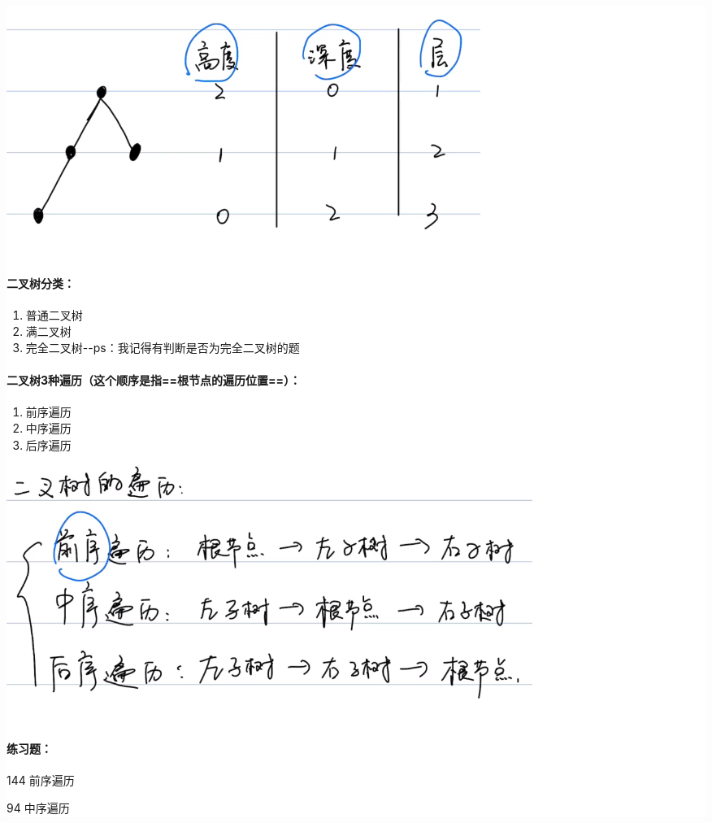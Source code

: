 ![image-20210523222901791](饲养员刷题笔记.assets/image-20210523222901791.png)

#### 二叉树分类：

1. 普通二叉树
2. 满二叉树
3. 完全二叉树--ps：我记得有判断是否为完全二叉树的题

#### 二叉树3种遍历（这个顺序是指==根节点的遍历位置==）：

1. 前序遍历
2. 中序遍历
3. 后序遍历

![image-20210523223421182](饲养员刷题笔记.assets/image-20210523223421182.png)

#### 练习题：

144 前序遍历

94 中序遍历
